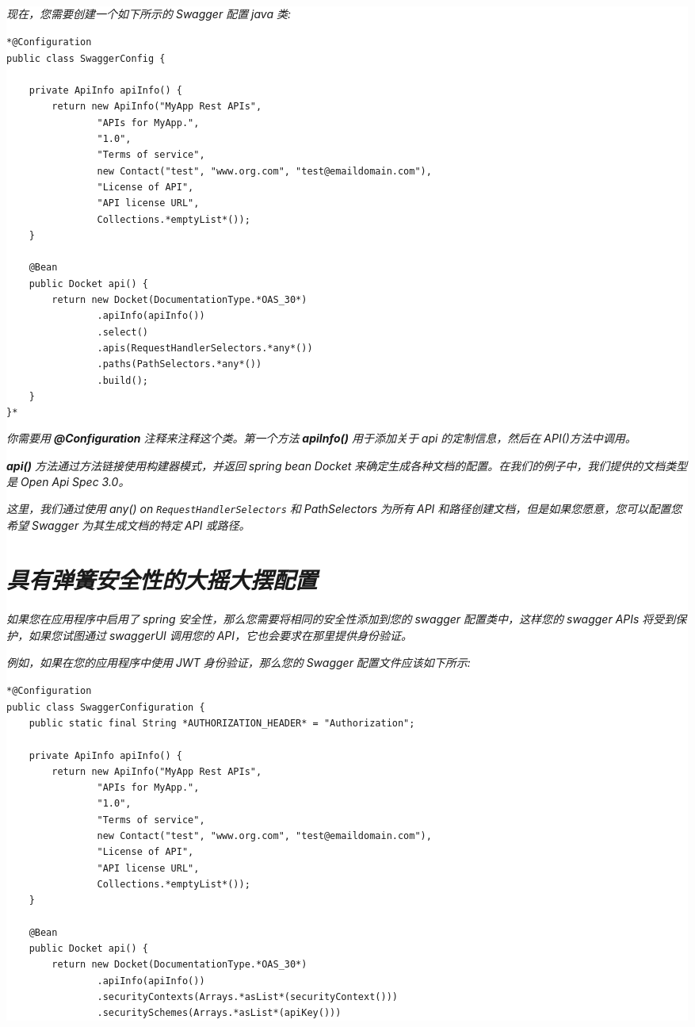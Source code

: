 *现在，您需要创建一个如下所示的 Swagger 配置 java 类:*

```
*@Configuration
public class SwaggerConfig {

    private ApiInfo apiInfo() {
        return new ApiInfo("MyApp Rest APIs",
                "APIs for MyApp.",
                "1.0",
                "Terms of service",
                new Contact("test", "www.org.com", "test@emaildomain.com"),
                "License of API",
                "API license URL",
                Collections.*emptyList*());
    }

    @Bean
    public Docket api() {
        return new Docket(DocumentationType.*OAS_30*)
                .apiInfo(apiInfo())
                .select()
                .apis(RequestHandlerSelectors.*any*())
                .paths(PathSelectors.*any*())
                .build();
    }
}*
```

*你需要用 **@Configuration** 注释来注释这个类。第一个方法 **apiInfo()** 用于添加关于 api 的定制信息，然后在 API()方法中调用。*

***api()** 方法通过方法链接使用构建器模式，并返回 spring bean Docket 来确定生成各种文档的配置。在我们的例子中，我们提供的文档类型是 Open Api Spec 3.0。*

*这里，我们通过使用 any() on `RequestHandlerSelectors` 和 PathSelectors 为所有 API 和路径创建文档，但是如果您愿意，您可以配置您希望 Swagger 为其生成文档的特定 API 或路径。*

# *具有弹簧安全性的大摇大摆配置*

*如果您在应用程序中启用了 spring 安全性，那么您需要将相同的安全性添加到您的 swagger 配置类中，这样您的 swagger APIs 将受到保护，如果您试图通过 swaggerUI 调用您的 API，它也会要求在那里提供身份验证。*

*例如，如果在您的应用程序中使用 JWT 身份验证，那么您的 Swagger 配置文件应该如下所示:*

```
*@Configuration
public class SwaggerConfiguration {
    public static final String *AUTHORIZATION_HEADER* = "Authorization";

    private ApiInfo apiInfo() {
        return new ApiInfo("MyApp Rest APIs",
                "APIs for MyApp.",
                "1.0",
                "Terms of service",
                new Contact("test", "www.org.com", "test@emaildomain.com"),
                "License of API",
                "API license URL",
                Collections.*emptyList*());
    }

    @Bean
    public Docket api() {
        return new Docket(DocumentationType.*OAS_30*)
                .apiInfo(apiInfo())
                .securityContexts(Arrays.*asList*(securityContext()))
                .securitySchemes(Arrays.*asList*(apiKey()))
```